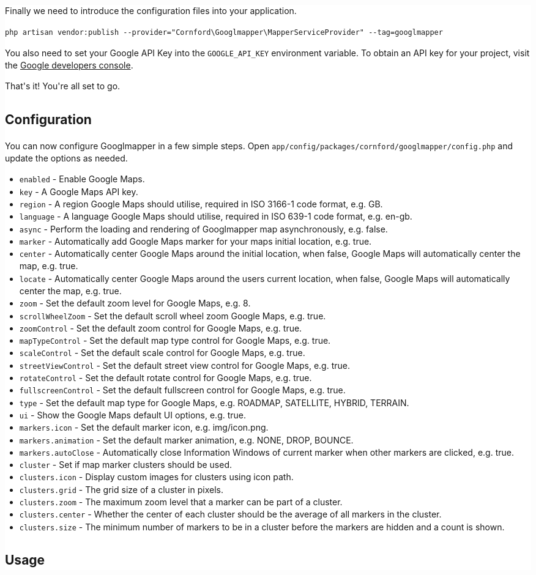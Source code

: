 Finally we need to introduce the configuration files into your application.

	php artisan vendor:publish --provider="Cornford\Googlmapper\MapperServiceProvider" --tag=googlmapper

You also need to set your Google API Key into the `GOOGLE_API_KEY` environment variable. To obtain an API key for your project, visit the [Google developers console](https://console.developers.google.com/).

That's it! You're all set to go.

## Configuration

You can now configure Googlmapper in a few simple steps. Open `app/config/packages/cornford/googlmapper/config.php` and update the options as needed.

- `enabled` - Enable Google Maps.
- `key` - A Google Maps API key.
- `region` - A region Google Maps should utilise, required in ISO 3166-1 code format, e.g. GB.
- `language` - A language Google Maps should utilise, required in ISO 639-1 code format, e.g. en-gb.
- `async` - Perform the loading and rendering of Googlmapper map asynchronously, e.g. false.
- `marker` - Automatically add Google Maps marker for your maps initial location, e.g. true.
- `center` - Automatically center Google Maps around the initial location, when false, Google Maps will automatically center the map, e.g. true.
- `locate` - Automatically center Google Maps around the users current location, when false, Google Maps will automatically center the map, e.g. true.
- `zoom` - Set the default zoom level for Google Maps, e.g. 8.
- `scrollWheelZoom` - Set the default scroll wheel zoom Google Maps, e.g. true.
- `zoomControl` - Set the default zoom control for Google Maps, e.g. true.
- `mapTypeControl` - Set the default map type control for Google Maps, e.g. true.
- `scaleControl` - Set the default scale control for Google Maps, e.g. true.
- `streetViewControl` - Set the default street view control for Google Maps, e.g. true.
- `rotateControl` - Set the default rotate control for Google Maps, e.g. true.
- `fullscreenControl` - Set the default fullscreen control for Google Maps, e.g. true.
- `type` - Set the default map type for Google Maps, e.g. ROADMAP, SATELLITE, HYBRID, TERRAIN.
- `ui` - Show the Google Maps default UI options, e.g. true.
- `markers.icon` - Set the default marker icon, e.g. img/icon.png.
- `markers.animation` - Set the default marker animation, e.g. NONE, DROP, BOUNCE.
- `markers.autoClose` - Automatically close Information Windows of current marker when other markers are clicked, e.g. true.
- `cluster` - Set if map marker clusters should be used.
- `clusters.icon` - Display custom images for clusters using icon path.
- `clusters.grid` - The grid size of a cluster in pixels.
- `clusters.zoom` - The maximum zoom level that a marker can be part of a cluster.
- `clusters.center` - Whether the center of each cluster should be the average of all markers in the cluster.
- `clusters.size` - The minimum number of markers to be in a cluster before the markers are hidden and a count is shown.

## Usage
